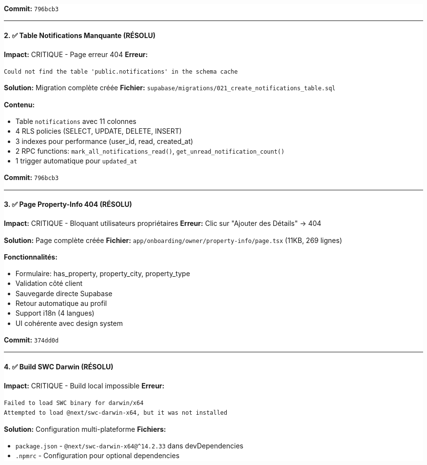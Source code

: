 **Commit:** `796bcb3`

---

#### 2. ✅ Table Notifications Manquante (RÉSOLU)
**Impact:** CRITIQUE - Page erreur 404
**Erreur:**
```
Could not find the table 'public.notifications' in the schema cache
```

**Solution:** Migration complète créée
**Fichier:** `supabase/migrations/021_create_notifications_table.sql`

**Contenu:**
- Table `notifications` avec 11 colonnes
- 4 RLS policies (SELECT, UPDATE, DELETE, INSERT)
- 3 indexes pour performance (user_id, read, created_at)
- 2 RPC functions: `mark_all_notifications_read()`, `get_unread_notification_count()`
- 1 trigger automatique pour `updated_at`

**Commit:** `796bcb3`

---

#### 3. ✅ Page Property-Info 404 (RÉSOLU)
**Impact:** CRITIQUE - Bloquant utilisateurs propriétaires
**Erreur:** Clic sur "Ajouter des Détails" → 404

**Solution:** Page complète créée
**Fichier:** `app/onboarding/owner/property-info/page.tsx` (11KB, 269 lignes)

**Fonctionnalités:**
- Formulaire: has_property, property_city, property_type
- Validation côté client
- Sauvegarde directe Supabase
- Retour automatique au profil
- Support i18n (4 langues)
- UI cohérente avec design system

**Commit:** `374dd0d`

---

#### 4. ✅ Build SWC Darwin (RÉSOLU)
**Impact:** CRITIQUE - Build local impossible
**Erreur:**
```
Failed to load SWC binary for darwin/x64
Attempted to load @next/swc-darwin-x64, but it was not installed
```

**Solution:** Configuration multi-plateforme
**Fichiers:**
- `package.json` - `@next/swc-darwin-x64@^14.2.33` dans devDependencies
- `.npmrc` - Configuration pour optional dependencies
